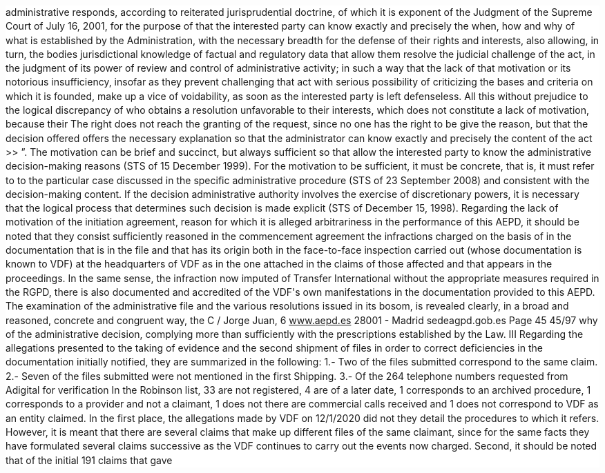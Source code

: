 administrative responds, according to reiterated jurisprudential doctrine, of which it is
exponent of the Judgment of the Supreme Court of July 16, 2001, for the purpose of
that the interested party can know exactly and precisely the when, how and why
of what is established by the Administration, with the necessary breadth for the defense of
their rights and interests, also allowing, in turn, the bodies
jurisdictional knowledge of factual and regulatory data that allow them
resolve the judicial challenge of the act, in the judgment of its power of review and
control of administrative activity; in such a way that the lack of that motivation or its
notorious insufficiency, insofar as they prevent challenging that act with serious
possibility of criticizing the bases and criteria on which it is founded, make up a vice of
voidability, as soon as the interested party is left defenseless.
All this without prejudice to the logical discrepancy of who obtains a resolution
unfavorable to their interests, which does not constitute a lack of motivation, because their
The right does not reach the granting of the request, since no one has the right to be
give the reason, but that the decision offered offers the necessary explanation
so that the administrator can know exactly and precisely the content of the
act >> ”.
The motivation can be brief and succinct, but always sufficient so that
allow the interested party to know the administrative decision-making reasons (STS of 15
December 1999).
For the motivation to be sufficient, it must be concrete, that is, it must refer to
to the particular case discussed in the specific administrative procedure (STS of 23
September 2008) and consistent with the decision-making content. If the decision
administrative authority involves the exercise of discretionary powers, it is necessary that
the logical process that determines such decision is made explicit (STS of December 15,
1998).
Regarding the lack of motivation of the initiation agreement, reason for which it is alleged
arbitrariness in the performance of this AEPD, it should be noted that they consist
sufficiently reasoned in the commencement agreement the infractions charged on the basis of
in the documentation that is in the file and that has its origin both in the
face-to-face inspection carried out (whose documentation is known to VDF) at the headquarters of
VDF as in the one attached in the claims of those affected and that appears in the
proceedings. In the same sense, the infraction now imputed of Transfer
International without the appropriate measures required in the RGPD, there is also
documented and accredited of the VDF's own manifestations in the
documentation provided to this AEPD.
The examination of the administrative file and the various resolutions issued in
its bosom, is revealed clearly, in a broad and reasoned, concrete and congruent way, the
C / Jorge Juan, 6
www.aepd.es
28001 - Madrid
sedeagpd.gob.es
Page 45
45/97
why of the administrative decision, complying more than sufficiently with the
prescriptions established by the Law.
III
Regarding the allegations presented to the taking of evidence and the second shipment
of files in order to correct deficiencies in the documentation initially
notified, they are summarized in the following:
1.- Two of the files submitted correspond to the same claim.
2.- Seven of the files submitted were not mentioned in the first
Shipping.
3.- Of the 264 telephone numbers requested from Adigital for verification
In the Robinson list, 33 are not registered, 4 are of a later date, 1 corresponds to
an archived procedure, 1 corresponds to a provider and not a claimant, 1 does not
there are commercial calls received and 1 does not correspond to VDF as an entity
claimed.
In the first place, the allegations made by VDF on 12/1/2020 did not
they detail the procedures to which it refers. However, it is meant that
there are several claims that make up different files of the same
claimant, since for the same facts they have formulated several claims
successive as the VDF continues to carry out the events now charged.
Second, it should be noted that of the initial 191 claims that gave